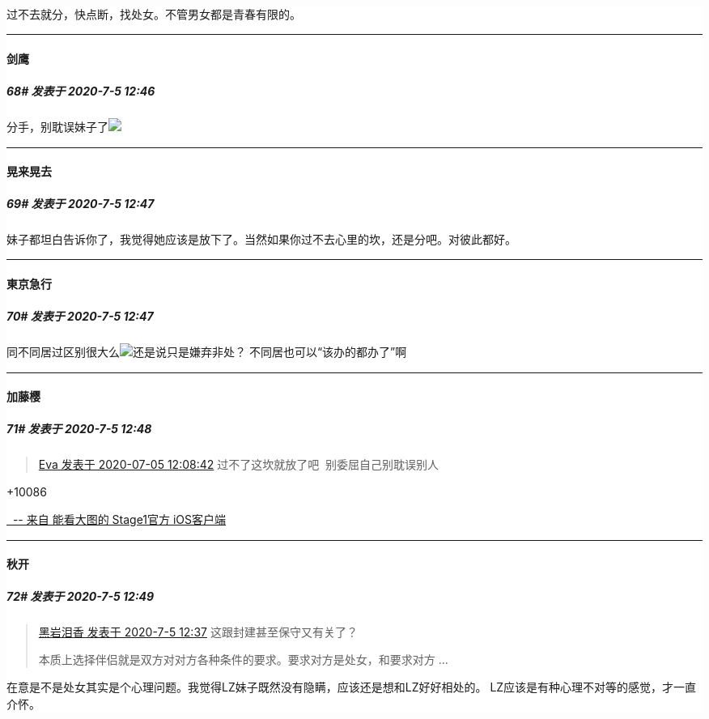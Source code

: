 
过不去就分，快点断，找处女。不管男女都是青春有限的。


-----

####  剑鹰  
##### 68#       发表于 2020-7-5 12:46


分手，别耽误妹子了<img src="https://static.saraba1st.com/image/smiley/face2017/001.png" referrerpolicy="no-referrer">


-----

####  晃来晃去  
##### 69#       发表于 2020-7-5 12:47


妹子都坦白告诉你了，我觉得她应该是放下了。当然如果你过不去心里的坎，还是分吧。对彼此都好。


-----

####  東京急行  
##### 70#       发表于 2020-7-5 12:47


同不同居过区别很大么<img src="https://static.saraba1st.com/image/smiley/face2017/001.png" referrerpolicy="no-referrer">还是说只是嫌弃非处？
不同居也可以“该办的都办了”啊


-----

####  加藤樱  
##### 71#       发表于 2020-7-5 12:48


<blockquote><a href="httphttps://bbs.saraba1st.com/2b/forum.php?mod=redirect&amp;goto=findpost&amp;pid=48074498&amp;ptid=1945957" target="_blank">Eva 发表于 2020-07-05 12:08:42</a>
过不了这坎就放了吧  别委屈自己别耽误别人</blockquote>+10086

[  -- 来自 能看大图的 Stage1官方 iOS客户端](https://itunes.apple.com/fi/app/saraba1st/id1221237470?mt=8)


-----

####  秋开  
##### 72#       发表于 2020-7-5 12:49


<blockquote><a href="httphttps://bbs.saraba1st.com/2b/forum.php?mod=redirect&amp;goto=findpost&amp;pid=48074881&amp;ptid=1945957" target="_blank">黑岩泪香 发表于 2020-7-5 12:37</a>
这跟封建甚至保守又有关了？

本质上选择伴侣就是双方对对方各种条件的要求。要求对方是处女，和要求对方 ...</blockquote>
在意是不是处女其实是个心理问题。我觉得LZ妹子既然没有隐瞒，应该还是想和LZ好好相处的。
LZ应该是有种心理不对等的感觉，才一直介怀。
